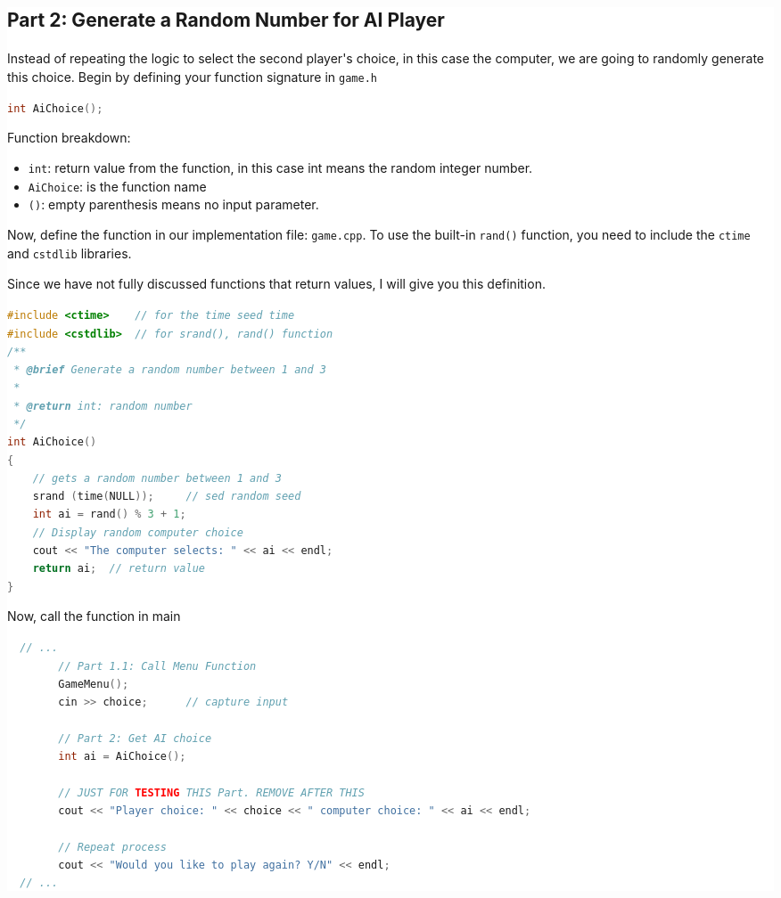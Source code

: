 ## Part 2: Generate a Random Number for AI Player

Instead of repeating the logic to select the second player's choice, in this case the computer, we are going to randomly generate this choice. Begin by defining your function signature in `game.h`

```cpp
int AiChoice();
```

Function breakdown:

- `int`: return value from the function, in this case int means the random integer number.
- `AiChoice`: is the function name
- `()`: empty parenthesis means no input parameter.

Now, define the function in our implementation file: `game.cpp`. To use the built-in `rand()` function, you need to include the `ctime` and `cstdlib` libraries.

Since we have not fully discussed functions that return values, I will give you this definition.

```cpp
#include <ctime>    // for the time seed time
#include <cstdlib>  // for srand(), rand() function
/**
 * @brief Generate a random number between 1 and 3
 *
 * @return int: random number
 */
int AiChoice()
{
    // gets a random number between 1 and 3
    srand (time(NULL));     // sed random seed
    int ai = rand() % 3 + 1;
    // Display random computer choice
    cout << "The computer selects: " << ai << endl;
    return ai;  // return value
}
```

Now, call the function in main

```cpp
  // ...
        // Part 1.1: Call Menu Function
        GameMenu();
        cin >> choice;      // capture input

        // Part 2: Get AI choice
        int ai = AiChoice();

        // JUST FOR TESTING THIS Part. REMOVE AFTER THIS
        cout << "Player choice: " << choice << " computer choice: " << ai << endl;

        // Repeat process
        cout << "Would you like to play again? Y/N" << endl;
  // ...
```
